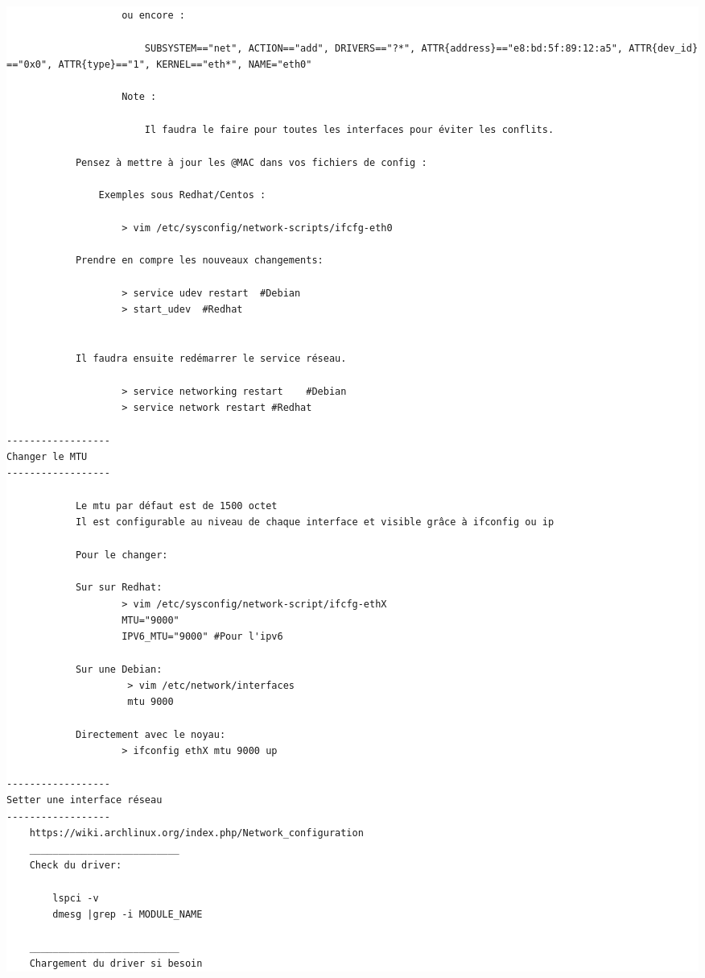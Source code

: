                         ou encore :

                            SUBSYSTEM=="net", ACTION=="add", DRIVERS=="?*", ATTR{address}=="e8:bd:5f:89:12:a5", ATTR{dev_id}=="0x0", ATTR{type}=="1", KERNEL=="eth*", NAME="eth0"

                        Note :

                            Il faudra le faire pour toutes les interfaces pour éviter les conflits.

                Pensez à mettre à jour les @MAC dans vos fichiers de config :

                    Exemples sous Redhat/Centos :

                        > vim /etc/sysconfig/network-scripts/ifcfg-eth0

                Prendre en compre les nouveaux changements:

                        > service udev restart  #Debian
                        > start_udev  #Redhat


                Il faudra ensuite redémarrer le service réseau.

                        > service networking restart    #Debian
                        > service network restart #Redhat

	------------------
	Changer le MTU
	------------------

                Le mtu par défaut est de 1500 octet
                Il est configurable au niveau de chaque interface et visible grâce à ifconfig ou ip

                Pour le changer:

                Sur sur Redhat:
                        > vim /etc/sysconfig/network-script/ifcfg-ethX
                        MTU="9000"
                        IPV6_MTU="9000" #Pour l'ipv6

                Sur une Debian:
                         > vim /etc/network/interfaces
                         mtu 9000

                Directement avec le noyau:
                        > ifconfig ethX mtu 9000 up

	------------------
	Setter une interface réseau
	------------------
		https://wiki.archlinux.org/index.php/Network_configuration
		__________________________
		Check du driver:

			lspci -v
			dmesg |grep -i MODULE_NAME

		__________________________
		Chargement du driver si besoin

